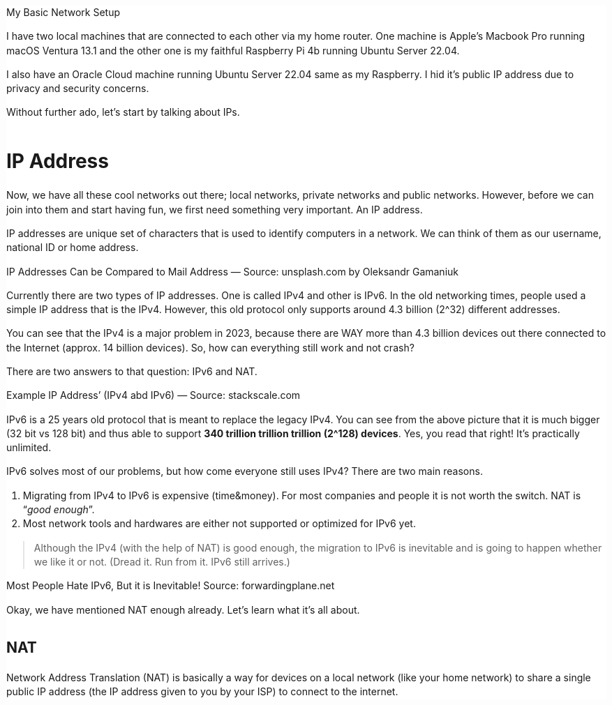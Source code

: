 My Basic Network Setup

I have two local machines that are connected to each other via my home router. One machine is Apple’s Macbook Pro running macOS Ventura 13.1 and the other one is my faithful Raspberry Pi 4b running Ubuntu Server 22.04.

I also have an Oracle Cloud machine running Ubuntu Server 22.04 same as my Raspberry. I hid it’s public IP address due to privacy and security concerns.

Without further ado, let’s start by talking about IPs.

IP Address
==========

Now, we have all these cool networks out there; local networks, private networks and public networks. However, before we can join into them and start having fun, we first need something very important. An IP address.

IP addresses are unique set of characters that is used to identify computers in a network. We can think of them as our username, national ID or home address.

IP Addresses Can be Compared to Mail Address — Source: unsplash.com by Oleksandr Gamaniuk

Currently there are two types of IP addresses. One is called IPv4 and other is IPv6. In the old networking times, people used a simple IP address that is the IPv4. However, this old protocol only supports around 4.3 billion (2^32) different addresses.

You can see that the IPv4 is a major problem in 2023, because there are WAY more than 4.3 billion devices out there connected to the Internet (approx. 14 billion devices). So, how can everything still work and not crash?

There are two answers to that question: IPv6 and NAT.

Example IP Address’ (IPv4 abd IPv6) — Source: stackscale.com

IPv6 is a 25 years old protocol that is meant to replace the legacy IPv4. You can see from the above picture that it is much bigger (32 bit vs 128 bit) and thus able to support **340 trillion trillion trillion (2^128) devices**. Yes, you read that right! It’s practically unlimited.

IPv6 solves most of our problems, but how come everyone still uses IPv4? There are two main reasons.

1.  Migrating from IPv4 to IPv6 is expensive (time&money). For most companies and people it is not worth the switch. NAT is “_good enough_”.
2.  Most network tools and hardwares are either not supported or optimized for IPv6 yet.

> Although the IPv4 (with the help of NAT) is good enough, the migration to IPv6 is inevitable and is going to happen whether we like it or not. (Dread it. Run from it. IPv6 still arrives.)

Most People Hate IPv6, But it is Inevitable! Source: forwardingplane.net

Okay, we have mentioned NAT enough already. Let’s learn what it’s all about.

NAT
---

Network Address Translation (NAT) is basically a way for devices on a local network (like your home network) to share a single public IP address (the IP address given to you by your ISP) to connect to the internet.
